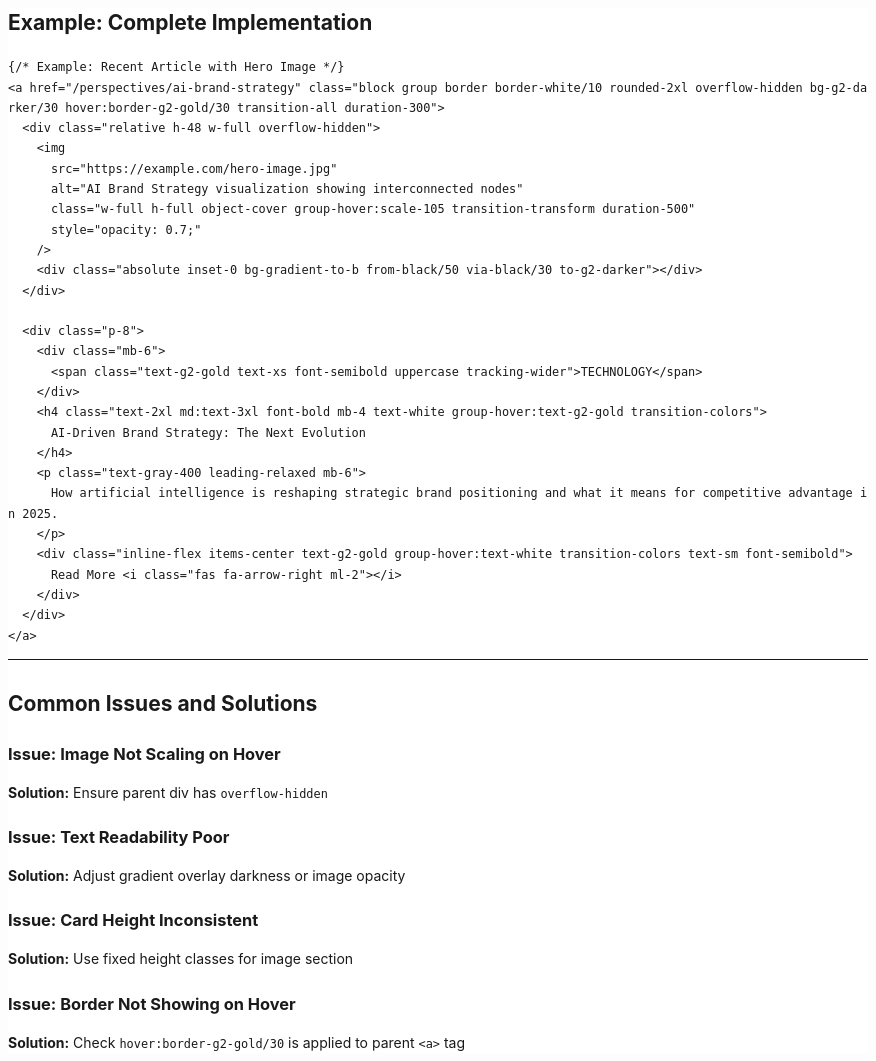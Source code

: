 
## Example: Complete Implementation

```tsx
{/* Example: Recent Article with Hero Image */}
<a href="/perspectives/ai-brand-strategy" class="block group border border-white/10 rounded-2xl overflow-hidden bg-g2-darker/30 hover:border-g2-gold/30 transition-all duration-300">
  <div class="relative h-48 w-full overflow-hidden">
    <img 
      src="https://example.com/hero-image.jpg" 
      alt="AI Brand Strategy visualization showing interconnected nodes"
      class="w-full h-full object-cover group-hover:scale-105 transition-transform duration-500"
      style="opacity: 0.7;"
    />
    <div class="absolute inset-0 bg-gradient-to-b from-black/50 via-black/30 to-g2-darker"></div>
  </div>

  <div class="p-8">
    <div class="mb-6">
      <span class="text-g2-gold text-xs font-semibold uppercase tracking-wider">TECHNOLOGY</span>
    </div>
    <h4 class="text-2xl md:text-3xl font-bold mb-4 text-white group-hover:text-g2-gold transition-colors">
      AI-Driven Brand Strategy: The Next Evolution
    </h4>
    <p class="text-gray-400 leading-relaxed mb-6">
      How artificial intelligence is reshaping strategic brand positioning and what it means for competitive advantage in 2025.
    </p>
    <div class="inline-flex items-center text-g2-gold group-hover:text-white transition-colors text-sm font-semibold">
      Read More <i class="fas fa-arrow-right ml-2"></i>
    </div>
  </div>
</a>
```

---

## Common Issues and Solutions

### Issue: Image Not Scaling on Hover
**Solution:** Ensure parent div has `overflow-hidden`

### Issue: Text Readability Poor
**Solution:** Adjust gradient overlay darkness or image opacity

### Issue: Card Height Inconsistent
**Solution:** Use fixed height classes for image section

### Issue: Border Not Showing on Hover
**Solution:** Check `hover:border-g2-gold/30` is applied to parent `<a>` tag
